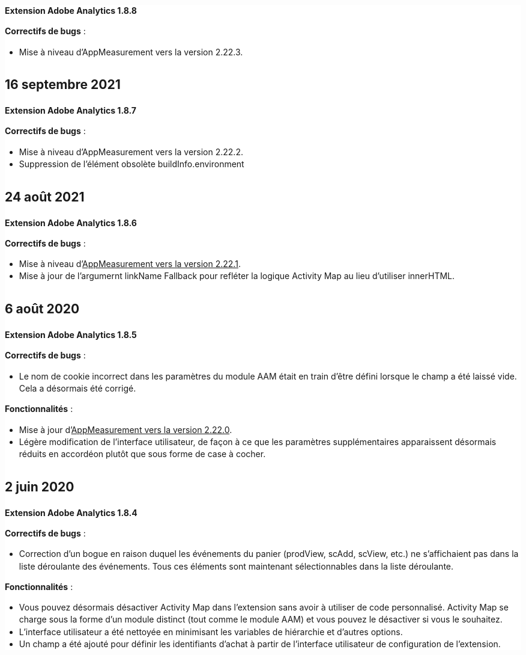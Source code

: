**Extension Adobe Analytics 1.8.8**

**Correctifs de bugs** :

* Mise à niveau dʼAppMeasurement vers la version 2.22.3.

## 16 septembre 2021

**Extension Adobe Analytics 1.8.7**

**Correctifs de bugs** :

* Mise à niveau dʼAppMeasurement vers la version 2.22.2.
* Suppression de l’élément obsolète buildInfo.environment

## 24 août 2021

**Extension Adobe Analytics 1.8.6**

**Correctifs de bugs** :

* Mise à niveau dʼ[AppMeasurement vers la version 2.22.1](https://experienceleague.adobe.com/docs/analytics/implementation/appmeasurement-updates.html?lang=fr).
* Mise à jour de lʼargumernt linkName Fallback pour refléter la logique Activity Map au lieu dʼutiliser innerHTML.

## 6 août 2020

**Extension Adobe Analytics 1.8.5**

**Correctifs de bugs** :

* Le nom de cookie incorrect dans les paramètres du module AAM était en train d’être défini lorsque le champ a été laissé vide. Cela a désormais été corrigé.

**Fonctionnalités** :

* Mise à jour d’[AppMeasurement vers la version 2.22.0](https://experienceleague.adobe.com/docs/analytics/implementation/appmeasurement-updates.html?lang=fr).
* Légère modification de l’interface utilisateur, de façon à ce que les paramètres supplémentaires apparaissent désormais réduits en accordéon plutôt que sous forme de case à cocher.

## 2 juin 2020

**Extension Adobe Analytics 1.8.4**

**Correctifs de bugs** :

* Correction d’un bogue en raison duquel les événements du panier (prodView, scAdd, scView, etc.) ne s’affichaient pas dans la liste déroulante des événements. Tous ces éléments sont maintenant sélectionnables dans la liste déroulante.

**Fonctionnalités** :

* Vous pouvez désormais désactiver Activity Map dans l’extension sans avoir à utiliser de code personnalisé. Activity Map se charge sous la forme d’un module distinct (tout comme le module AAM) et vous pouvez le désactiver si vous le souhaitez.
* L’interface utilisateur a été nettoyée en minimisant les variables de hiérarchie et d’autres options.
* Un champ a été ajouté pour définir les identifiants d’achat à partir de l’interface utilisateur de configuration de l’extension.
